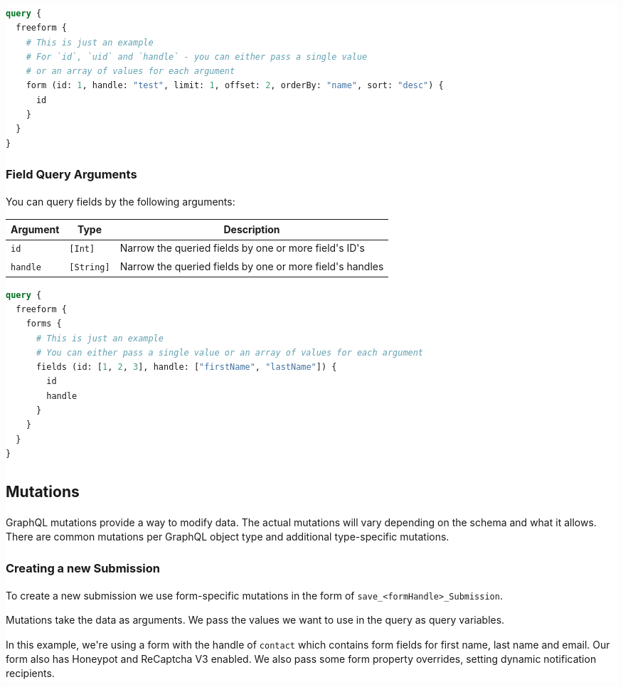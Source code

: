```graphql
query {
  freeform {
    # This is just an example
    # For `id`, `uid` and `handle` - you can either pass a single value 
    # or an array of values for each argument
    form (id: 1, handle: "test", limit: 1, offset: 2, orderBy: "name", sort: "desc") {
      id
    }
  }
}
```

### Field Query Arguments

You can query fields by the following arguments:

| Argument | Type       | Description                                              |
|----------|------------|----------------------------------------------------------|
| `id`     | `[Int]`    | Narrow the queried fields by one or more field's ID's    |
| `handle` | `[String]` | Narrow the queried fields by one or more field's handles |

```graphql
query {
  freeform {
    forms {
      # This is just an example
      # You can either pass a single value or an array of values for each argument
      fields (id: [1, 2, 3], handle: ["firstName", "lastName"]) {
        id
        handle
      }
    }
  }
}
```


## Mutations

GraphQL mutations provide a way to modify data. The actual mutations will vary depending on the schema and what it allows. There are common mutations per GraphQL object type and additional type-specific mutations.

### Creating a new Submission

To create a new submission we use form-specific mutations in the form of `save_<formHandle>_Submission`.

Mutations take the data as arguments. We pass the values we want to use in the query as query variables.

In this example, we're using a form with the handle of `contact` which contains form fields for first name, last name and email. Our form also has Honeypot and ReCaptcha V3 enabled. We also pass some form property overrides, setting dynamic notification recipients.

